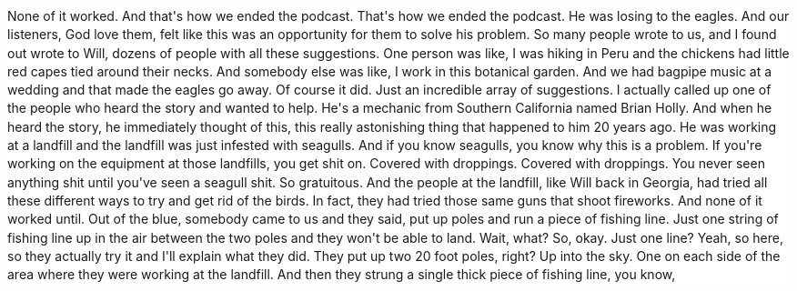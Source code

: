 None of it worked.
And that's how we ended the podcast.
That's how we ended the podcast.
He was losing to the eagles.
And our listeners, God love them,
felt like this was an opportunity
for them to solve his problem.
So many people wrote to us,
and I found out wrote to Will,
dozens of people with all these suggestions.
One person was like,
I was hiking in Peru
and the chickens had little red capes
tied around their necks.
And somebody else was like,
I work in this botanical garden.
And we had bagpipe music at a wedding
and that made the eagles go away.
Of course it did.
Just an incredible array of suggestions.
I actually called up one of the people
who heard the story and wanted to help.
He's a mechanic from Southern California
named Brian Holly.
And when he heard the story,
he immediately thought of this,
this really astonishing thing
that happened to him 20 years ago.
He was working at a landfill
and the landfill was just infested with seagulls.
And if you know seagulls,
you know why this is a problem.
If you're working on the equipment
at those landfills,
you get shit on.
Covered with droppings.
Covered with droppings.
You never seen anything shit
until you've seen a seagull shit.
So gratuitous.
And the people at the landfill,
like Will back in Georgia,
had tried all these different ways
to try and get rid of the birds.
In fact, they had tried those same guns
that shoot fireworks.
And none of it worked until.
Out of the blue,
somebody came to us and they said,
put up poles and run a piece of fishing line.
Just one string of fishing line
up in the air between the two poles
and they won't be able to land.
Wait, what?
So, okay.
Just one line?
Yeah, so here, so they actually try it
and I'll explain what they did.
They put up two 20 foot poles, right?
Up into the sky.
One on each side of the area
where they were working at the landfill.
And then they strung a single thick piece
of fishing line, you know,